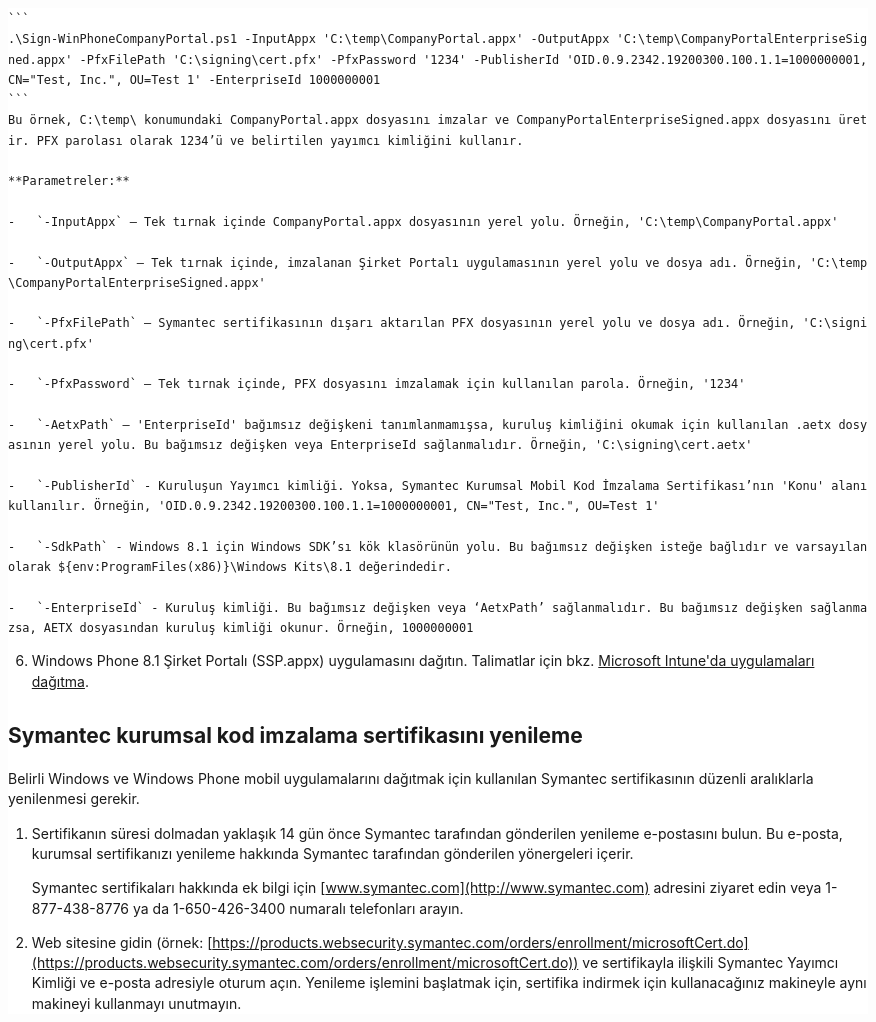     ```
    .\Sign-WinPhoneCompanyPortal.ps1 -InputAppx 'C:\temp\CompanyPortal.appx' -OutputAppx 'C:\temp\CompanyPortalEnterpriseSigned.appx' -PfxFilePath 'C:\signing\cert.pfx' -PfxPassword '1234' -PublisherId 'OID.0.9.2342.19200300.100.1.1=1000000001, CN="Test, Inc.", OU=Test 1' -EnterpriseId 1000000001
    ```
    Bu örnek, C:\temp\ konumundaki CompanyPortal.appx dosyasını imzalar ve CompanyPortalEnterpriseSigned.appx dosyasını üretir. PFX parolası olarak 1234’ü ve belirtilen yayımcı kimliğini kullanır.

    **Parametreler:**

    -   `-InputAppx` – Tek tırnak içinde CompanyPortal.appx dosyasının yerel yolu. Örneğin, 'C:\temp\CompanyPortal.appx'

    -   `-OutputAppx` – Tek tırnak içinde, imzalanan Şirket Portalı uygulamasının yerel yolu ve dosya adı. Örneğin, 'C:\temp\CompanyPortalEnterpriseSigned.appx'

    -   `-PfxFilePath` – Symantec sertifikasının dışarı aktarılan PFX dosyasının yerel yolu ve dosya adı. Örneğin, 'C:\signing\cert.pfx'

    -   `-PfxPassword` – Tek tırnak içinde, PFX dosyasını imzalamak için kullanılan parola. Örneğin, '1234'

    -   `-AetxPath` – 'EnterpriseId' bağımsız değişkeni tanımlanmamışsa, kuruluş kimliğini okumak için kullanılan .aetx dosyasının yerel yolu. Bu bağımsız değişken veya EnterpriseId sağlanmalıdır. Örneğin, 'C:\signing\cert.aetx'

    -   `-PublisherId` - Kuruluşun Yayımcı kimliği. Yoksa, Symantec Kurumsal Mobil Kod İmzalama Sertifikası’nın 'Konu' alanı kullanılır. Örneğin, 'OID.0.9.2342.19200300.100.1.1=1000000001, CN="Test, Inc.", OU=Test 1'

    -   `-SdkPath` - Windows 8.1 için Windows SDK’sı kök klasörünün yolu. Bu bağımsız değişken isteğe bağlıdır ve varsayılan olarak ${env:ProgramFiles(x86)}\Windows Kits\8.1 değerindedir.

    -   `-EnterpriseId` - Kuruluş kimliği. Bu bağımsız değişken veya ‘AetxPath’ sağlanmalıdır. Bu bağımsız değişken sağlanmazsa, AETX dosyasından kuruluş kimliği okunur. Örneğin, 1000000001

6.  Windows Phone 8.1 Şirket Portalı (SSP.appx) uygulamasını dağıtın. Talimatlar için bkz. [Microsoft Intune'da uygulamaları dağıtma](deploy-apps-in-microsoft-intune.md).

## <a name="how-to-renew-the-symantec-enterprise-code-signing-certificate"></a>Symantec kurumsal kod imzalama sertifikasını yenileme

Belirli Windows ve Windows Phone mobil uygulamalarını dağıtmak için kullanılan Symantec sertifikasının düzenli aralıklarla yenilenmesi gerekir.

1.  Sertifikanın süresi dolmadan yaklaşık 14 gün önce Symantec tarafından gönderilen yenileme e-postasını bulun. Bu e-posta, kurumsal sertifikanızı yenileme hakkında Symantec tarafından gönderilen yönergeleri içerir.

    Symantec sertifikaları hakkında ek bilgi için [www.symantec.com](http://www.symantec.com) adresini ziyaret edin veya 1-877-438-8776 ya da 1-650-426-3400 numaralı telefonları arayın.

2.  Web sitesine gidin (örnek: [https://products.websecurity.symantec.com/orders/enrollment/microsoftCert.do](https://products.websecurity.symantec.com/orders/enrollment/microsoftCert.do)) ve sertifikayla ilişkili Symantec Yayımcı Kimliği ve e-posta adresiyle oturum açın. Yenileme işlemini başlatmak için, sertifika indirmek için kullanacağınız makineyle aynı makineyi kullanmayı unutmayın.
